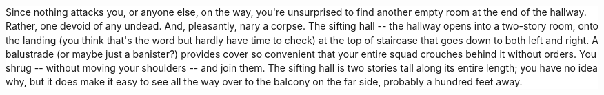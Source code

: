 Since nothing attacks you, or anyone else, on the way, you're unsurprised to
find another empty room at the end of the hallway.  Rather, one devoid of any
undead.  And, pleasantly, nary a corpse.  The sifting hall -- the hallway
opens into a two-story room, onto the landing (you think that's the word
but hardly have time to check) at the top of staircase that goes down to both
left and right.  A balustrade (or maybe just a banister?) provides cover so
convenient that your entire squad crouches behind it without orders.  You
shrug -- without moving your shoulders -- and join them.  The sifting hall
is two stories tall along its entire length; you have no idea why, but it
does make it easy to see all the way over to the balcony on the far side,
probably a hundred feet away.
